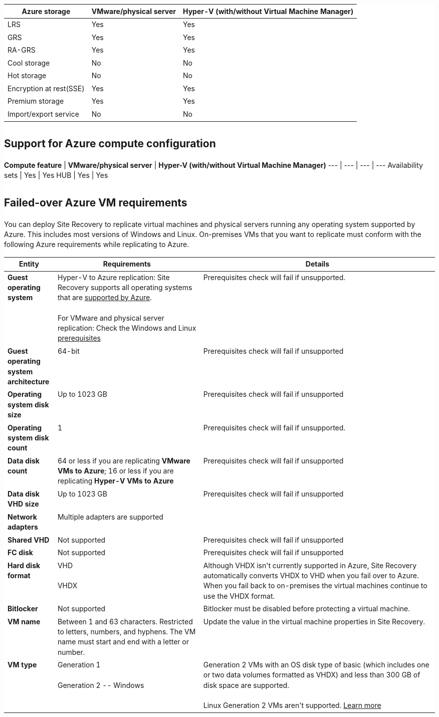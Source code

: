 **Azure storage** | **VMware/physical server** | **Hyper-V (with/without Virtual Machine Manager)**
--- | --- | ---
LRS | Yes | Yes
GRS | Yes | Yes
RA-GRS | Yes | Yes
Cool storage | No | No
Hot storage| No | No
Encryption at rest(SSE)| Yes | Yes
Premium storage | Yes | Yes
Import/export service | No | No


## Support for Azure compute configuration

**Compute feature** | **VMware/physical server** | **Hyper-V (with/without Virtual Machine Manager)**
--- | --- | --- | ---
Availability sets | Yes | Yes
HUB | Yes | Yes  

## Failed-over Azure VM requirements

You can deploy Site Recovery to replicate virtual machines and physical servers running any operating system supported by Azure. This includes most versions of Windows and Linux. On-premises VMs that you want to replicate must conform with the following Azure requirements while replicating to Azure.

**Entity** | **Requirements** | **Details**
--- | --- | ---
**Guest operating system** | Hyper-V to Azure replication: Site Recovery supports all operating systems that are [supported by Azure](https://technet.microsoft.com/library/cc794868%28v=ws.10%29.aspx). <br/><br/> For VMware and physical server replication: Check the Windows and Linux [prerequisites](site-recovery-vmware-to-azure-classic.md#before-you-start-deployment) | Prerequisites check will fail if unsupported.
**Guest operating system architecture** | 64-bit | Prerequisites check will fail if unsupported
**Operating system disk size** | Up to 1023 GB | Prerequisites check will fail if unsupported
**Operating system disk count** | 1 | Prerequisites check will fail if unsupported.
**Data disk count** | 64 or less if you are replicating **VMware VMs to Azure**; 16 or less if you are replicating **Hyper-V VMs to Azure** | Prerequisites check will fail if unsupported
**Data disk VHD size** | Up to 1023 GB | Prerequisites check will fail if unsupported
**Network adapters** | Multiple adapters are supported |
**Shared VHD** | Not supported | Prerequisites check will fail if unsupported
**FC disk** | Not supported | Prerequisites check will fail if unsupported
**Hard disk format** | VHD <br/><br/> VHDX | Although VHDX isn't currently supported in Azure, Site Recovery automatically converts VHDX to VHD when you fail over to Azure. When you fail back to on-premises the virtual machines continue to use the VHDX format.
**Bitlocker** | Not supported | Bitlocker must be disabled before protecting a virtual machine.
**VM name** | Between 1 and 63 characters. Restricted to letters, numbers, and hyphens. The VM name must start and end with a letter or number. | Update the value in the virtual machine properties in Site Recovery.
**VM type** | Generation 1<br/><br/> Generation 2 -- Windows | Generation 2 VMs with an OS disk type of basic (which includes one or two data volumes formatted as VHDX) and less than 300 GB of disk space are supported.<br></br>Linux Generation 2 VMs aren't supported. [Learn more](https://azure.microsoft.com/blog/2015/04/28/disaster-recovery-to-azure-enhanced-and-were-listening/)|
